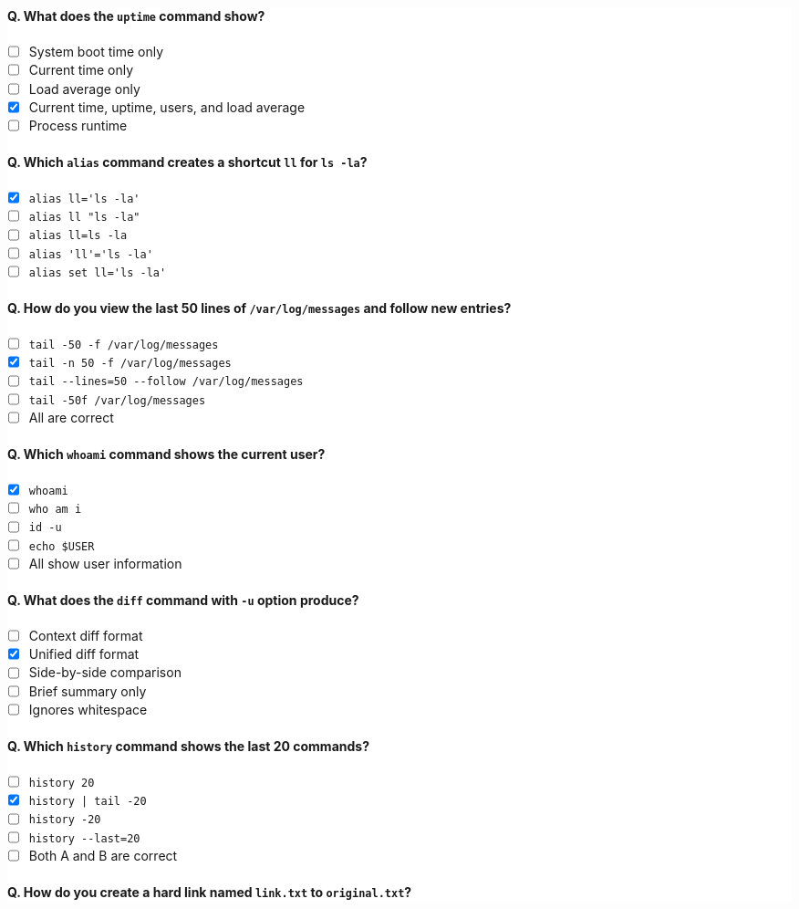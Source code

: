 #### Q. What does the `uptime` command show?

* [ ] System boot time only
* [ ] Current time only
* [ ] Load average only
* [x] Current time, uptime, users, and load average
* [ ] Process runtime

#### Q. Which `alias` command creates a shortcut `ll` for `ls -la`?

* [x] `alias ll='ls -la'`
* [ ] `alias ll "ls -la"`
* [ ] `alias ll=ls -la`
* [ ] `alias 'll'='ls -la'`
* [ ] `alias set ll='ls -la'`

#### Q. How do you view the last 50 lines of `/var/log/messages` and follow new entries?

* [ ] `tail -50 -f /var/log/messages`
* [x] `tail -n 50 -f /var/log/messages`
* [ ] `tail --lines=50 --follow /var/log/messages`
* [ ] `tail -50f /var/log/messages`
* [ ] All are correct

#### Q. Which `whoami` command shows the current user?

* [x] `whoami`
* [ ] `who am i`
* [ ] `id -u`
* [ ] `echo $USER`
* [ ] All show user information

#### Q. What does the `diff` command with `-u` option produce?

* [ ] Context diff format
* [x] Unified diff format
* [ ] Side-by-side comparison
* [ ] Brief summary only
* [ ] Ignores whitespace

#### Q. Which `history` command shows the last 20 commands?

* [ ] `history 20`
* [x] `history | tail -20`
* [ ] `history -20`
* [ ] `history --last=20`
* [ ] Both A and B are correct

#### Q. How do you create a hard link named `link.txt` to `original.txt`?

